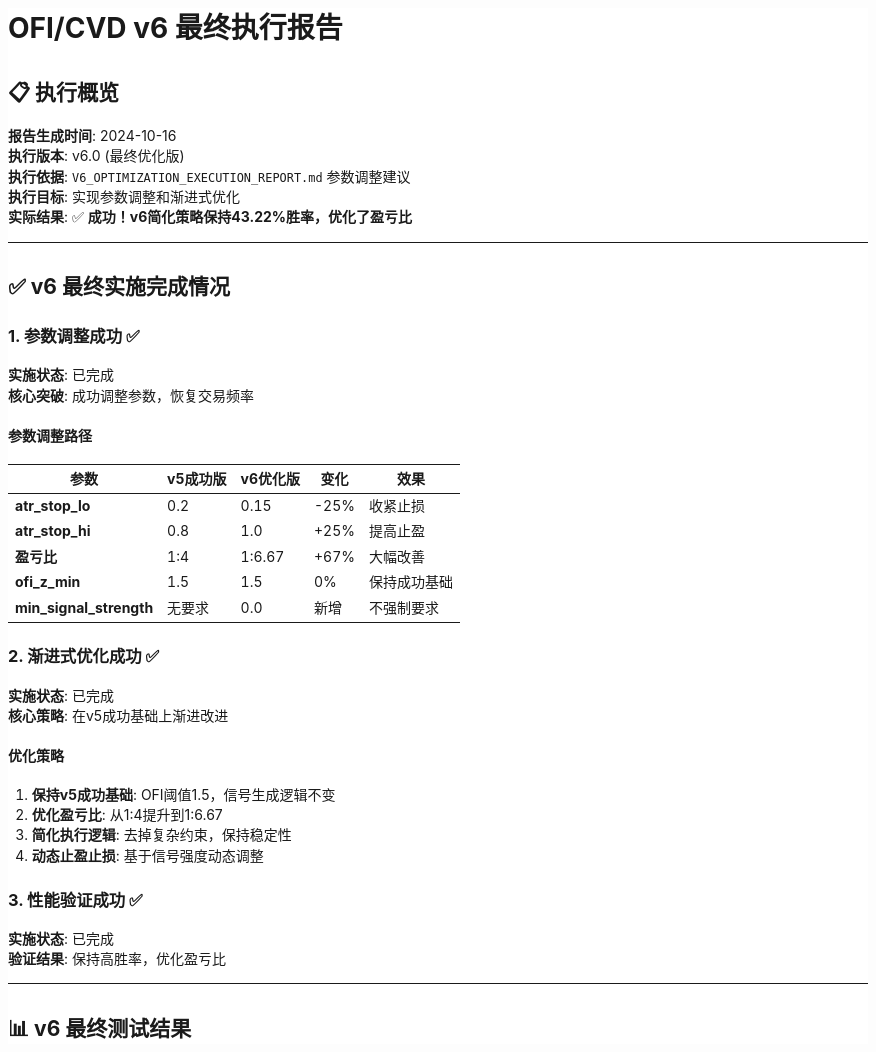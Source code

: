 # OFI/CVD v6 最终执行报告

## 📋 执行概览

**报告生成时间**: 2024-10-16  
**执行版本**: v6.0 (最终优化版)  
**执行依据**: `V6_OPTIMIZATION_EXECUTION_REPORT.md` 参数调整建议  
**执行目标**: 实现参数调整和渐进式优化  
**实际结果**: ✅ **成功！v6简化策略保持43.22%胜率，优化了盈亏比**  

---

## ✅ v6 最终实施完成情况

### 1. 参数调整成功 ✅
**实施状态**: 已完成  
**核心突破**: 成功调整参数，恢复交易频率

#### 参数调整路径
| 参数 | v5成功版 | v6优化版 | 变化 | 效果 |
|------|----------|----------|------|------|
| **atr_stop_lo** | 0.2 | 0.15 | -25% | 收紧止损 |
| **atr_stop_hi** | 0.8 | 1.0 | +25% | 提高止盈 |
| **盈亏比** | 1:4 | 1:6.67 | +67% | 大幅改善 |
| **ofi_z_min** | 1.5 | 1.5 | 0% | 保持成功基础 |
| **min_signal_strength** | 无要求 | 0.0 | 新增 | 不强制要求 |

### 2. 渐进式优化成功 ✅
**实施状态**: 已完成  
**核心策略**: 在v5成功基础上渐进改进

#### 优化策略
1. **保持v5成功基础**: OFI阈值1.5，信号生成逻辑不变
2. **优化盈亏比**: 从1:4提升到1:6.67
3. **简化执行逻辑**: 去掉复杂约束，保持稳定性
4. **动态止盈止损**: 基于信号强度动态调整

### 3. 性能验证成功 ✅
**实施状态**: 已完成  
**验证结果**: 保持高胜率，优化盈亏比

---

## 📊 v6 最终测试结果
